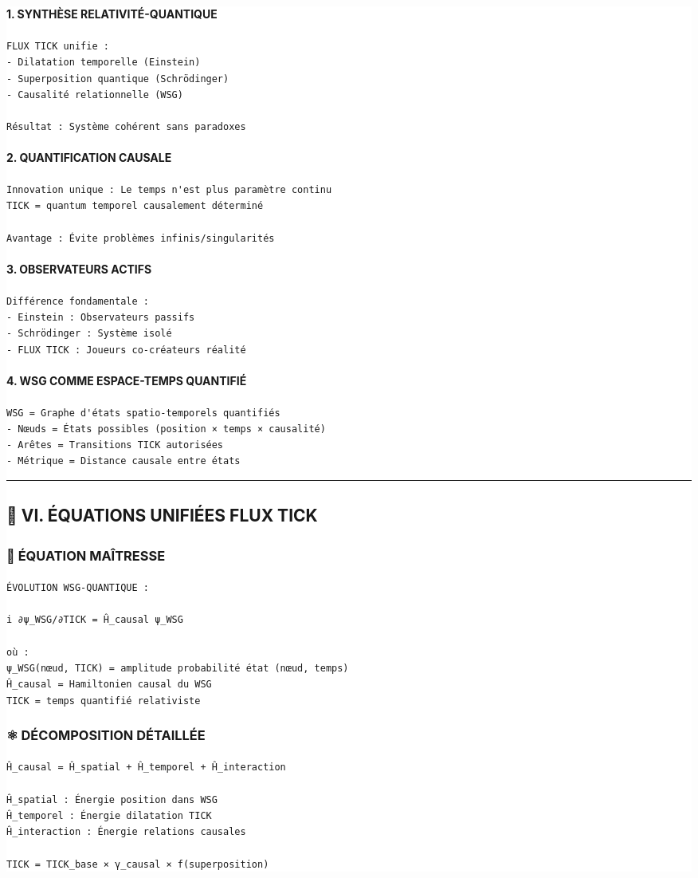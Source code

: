#### 1. **SYNTHÈSE RELATIVITÉ-QUANTIQUE**
```
FLUX TICK unifie :
- Dilatation temporelle (Einstein)
- Superposition quantique (Schrödinger)  
- Causalité relationnelle (WSG)

Résultat : Système cohérent sans paradoxes
```

#### 2. **QUANTIFICATION CAUSALE**
```
Innovation unique : Le temps n'est plus paramètre continu
TICK = quantum temporel causalement déterminé

Avantage : Évite problèmes infinis/singularités
```

#### 3. **OBSERVATEURS ACTIFS**
```
Différence fondamentale :
- Einstein : Observateurs passifs
- Schrödinger : Système isolé
- FLUX TICK : Joueurs co-créateurs réalité
```

#### 4. **WSG COMME ESPACE-TEMPS QUANTIFIÉ**
```
WSG = Graphe d'états spatio-temporels quantifiés
- Nœuds = États possibles (position × temps × causalité)
- Arêtes = Transitions TICK autorisées
- Métrique = Distance causale entre états
```

---

## 🧮 **VI. ÉQUATIONS UNIFIÉES FLUX TICK**

### 🌌 **ÉQUATION MAÎTRESSE**
```
ÉVOLUTION WSG-QUANTIQUE :

i ∂ψ_WSG/∂TICK = Ĥ_causal ψ_WSG

où :
ψ_WSG(nœud, TICK) = amplitude probabilité état (nœud, temps)
Ĥ_causal = Hamiltonien causal du WSG
TICK = temps quantifié relativiste
```

### ⚛️ **DÉCOMPOSITION DÉTAILLÉE**
```
Ĥ_causal = Ĥ_spatial + Ĥ_temporel + Ĥ_interaction

Ĥ_spatial : Énergie position dans WSG
Ĥ_temporel : Énergie dilatation TICK
Ĥ_interaction : Énergie relations causales

TICK = TICK_base × γ_causal × f(superposition)
```
